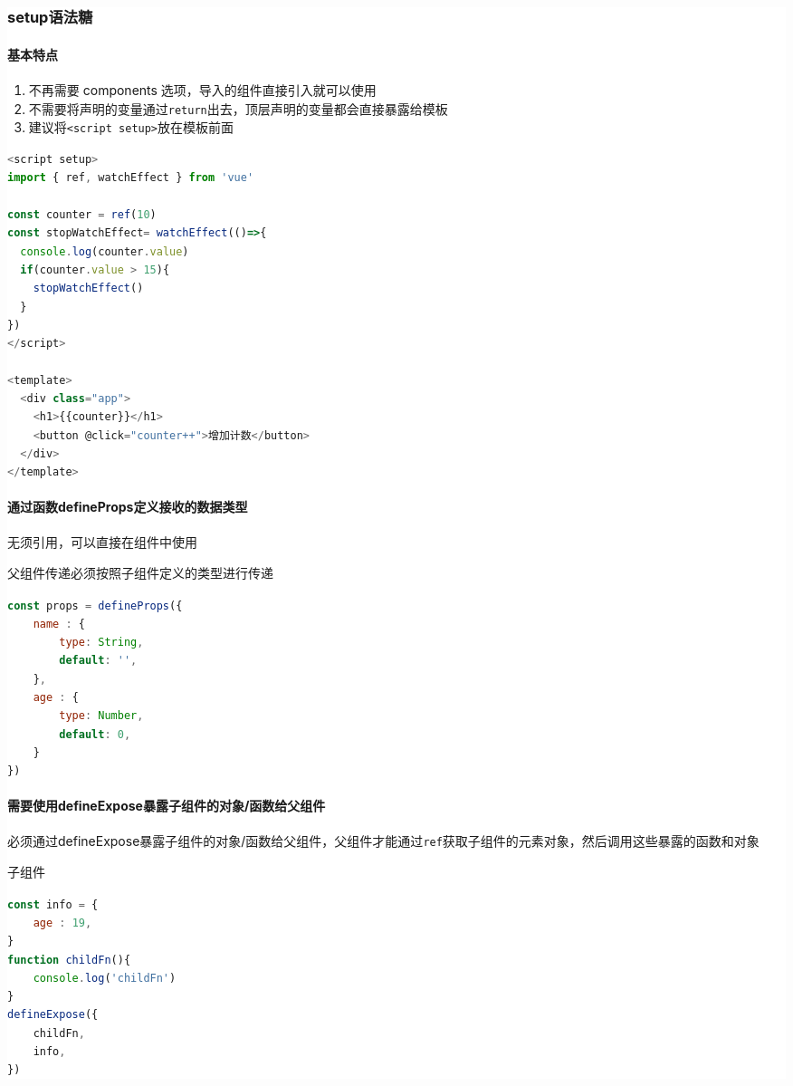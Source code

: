 ### setup语法糖
#### 基本特点

1. 不再需要 components 选项，导入的组件直接引入就可以使用
2. 不需要将声明的变量通过`return`出去，顶层声明的变量都会直接暴露给模板
3. 建议将`<script setup>`放在模板前面
```javascript
<script setup>
import { ref, watchEffect } from 'vue'

const counter = ref(10)
const stopWatchEffect= watchEffect(()=>{
  console.log(counter.value)
  if(counter.value > 15){
    stopWatchEffect()
  }
})
</script>

<template>
  <div class="app">
    <h1>{{counter}}</h1>
    <button @click="counter++">增加计数</button>
  </div>
</template>
```

#### 通过函数defineProps定义接收的数据类型

无须引用，可以直接在组件中使用

父组件传递必须按照子组件定义的类型进行传递

```javascript
const props = defineProps({
    name : {
        type: String,
        default: '',
    },
    age : {
        type: Number,
        default: 0, 
    }
})
```

#### 需要使用defineExpose暴露子组件的对象/函数给父组件

必须通过defineExpose暴露子组件的对象/函数给父组件，父组件才能通过`ref`获取子组件的元素对象，然后调用这些暴露的函数和对象

子组件
```javascript
const info = {
    age : 19,
}
function childFn(){
    console.log('childFn')
}
defineExpose({
    childFn,
    info,
})
```
